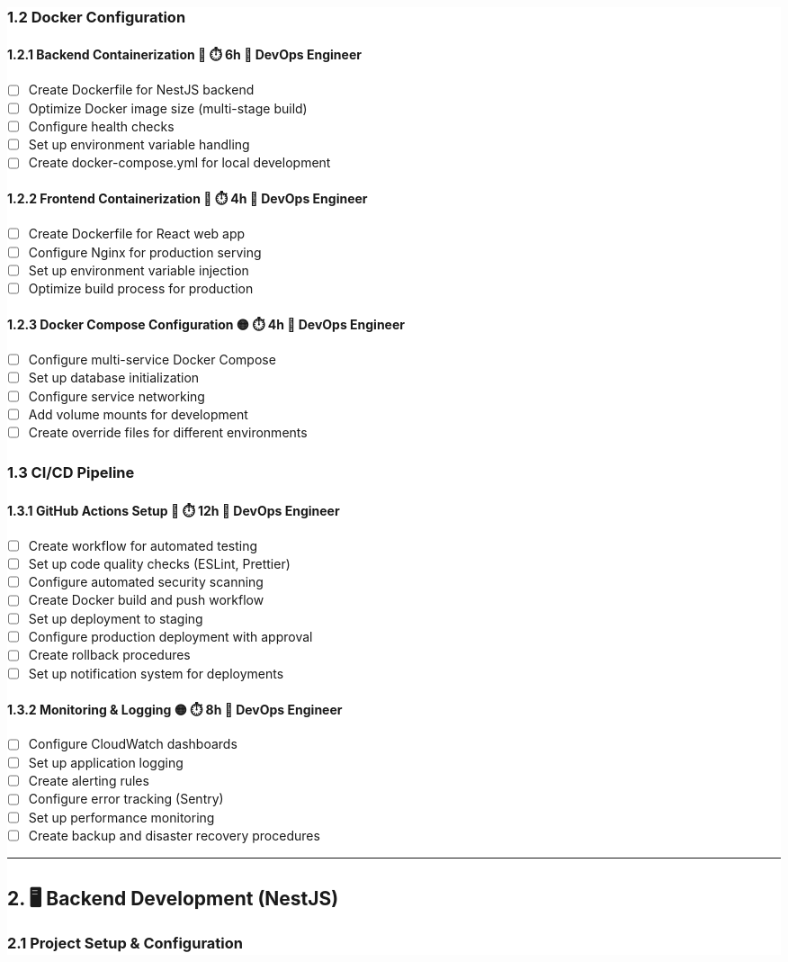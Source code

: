 ### 1.2 Docker Configuration

#### 1.2.1 Backend Containerization 🔴 ⏱️ 6h 👤 DevOps Engineer
- [ ] Create Dockerfile for NestJS backend
- [ ] Optimize Docker image size (multi-stage build)
- [ ] Configure health checks
- [ ] Set up environment variable handling
- [ ] Create docker-compose.yml for local development

#### 1.2.2 Frontend Containerization 🔴 ⏱️ 4h 👤 DevOps Engineer
- [ ] Create Dockerfile for React web app
- [ ] Configure Nginx for production serving
- [ ] Set up environment variable injection
- [ ] Optimize build process for production

#### 1.2.3 Docker Compose Configuration 🟡 ⏱️ 4h 👤 DevOps Engineer
- [ ] Configure multi-service Docker Compose
- [ ] Set up database initialization
- [ ] Configure service networking
- [ ] Add volume mounts for development
- [ ] Create override files for different environments

### 1.3 CI/CD Pipeline

#### 1.3.1 GitHub Actions Setup 🔴 ⏱️ 12h 👤 DevOps Engineer
- [ ] Create workflow for automated testing
- [ ] Set up code quality checks (ESLint, Prettier)
- [ ] Configure automated security scanning
- [ ] Create Docker build and push workflow
- [ ] Set up deployment to staging
- [ ] Configure production deployment with approval
- [ ] Create rollback procedures
- [ ] Set up notification system for deployments

#### 1.3.2 Monitoring & Logging 🟡 ⏱️ 8h 👤 DevOps Engineer
- [ ] Configure CloudWatch dashboards
- [ ] Set up application logging
- [ ] Create alerting rules
- [ ] Configure error tracking (Sentry)
- [ ] Set up performance monitoring
- [ ] Create backup and disaster recovery procedures

---

## 2. 🖥️ Backend Development (NestJS)

### 2.1 Project Setup & Configuration
